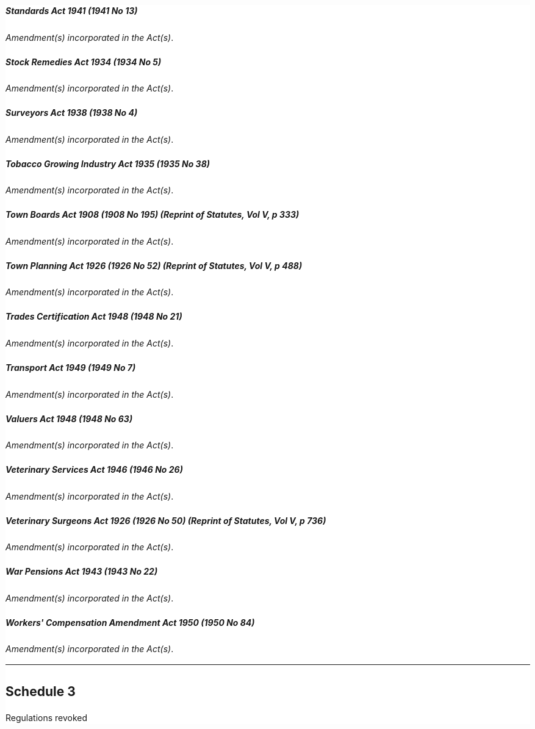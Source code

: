 ##### Standards Act 1941 (1941 No 13)

_Amendment(s) incorporated in the Act(s)_.

##### Stock Remedies Act 1934 (1934 No 5)

_Amendment(s) incorporated in the Act(s)_.

##### Surveyors Act 1938 (1938 No 4)

_Amendment(s) incorporated in the Act(s)_.

##### Tobacco Growing Industry Act 1935 (1935 No 38)

_Amendment(s) incorporated in the Act(s)_.

##### Town Boards Act 1908 (1908 No 195) (Reprint of Statutes, Vol V, p 333)

_Amendment(s) incorporated in the Act(s)_.

##### Town Planning Act 1926 (1926 No 52) (Reprint of Statutes, Vol V, p 488)

_Amendment(s) incorporated in the Act(s)_.

##### Trades Certification Act 1948 (1948 No 21)

_Amendment(s) incorporated in the Act(s)_.

##### Transport Act 1949 (1949 No 7)

_Amendment(s) incorporated in the Act(s)_.

##### Valuers Act 1948 (1948 No 63)

_Amendment(s) incorporated in the Act(s)_.

##### Veterinary Services Act 1946 (1946 No 26)

_Amendment(s) incorporated in the Act(s)_.

##### Veterinary Surgeons Act 1926 (1926 No 50) (Reprint of Statutes, Vol V, p 736)

_Amendment(s) incorporated in the Act(s)_.

##### War Pensions Act 1943 (1943 No 22)

_Amendment(s) incorporated in the Act(s)_.

##### Workers' Compensation Amendment Act 1950 (1950 No 84)

_Amendment(s) incorporated in the Act(s)_.

---

## Schedule 3  
Regulations revoked
